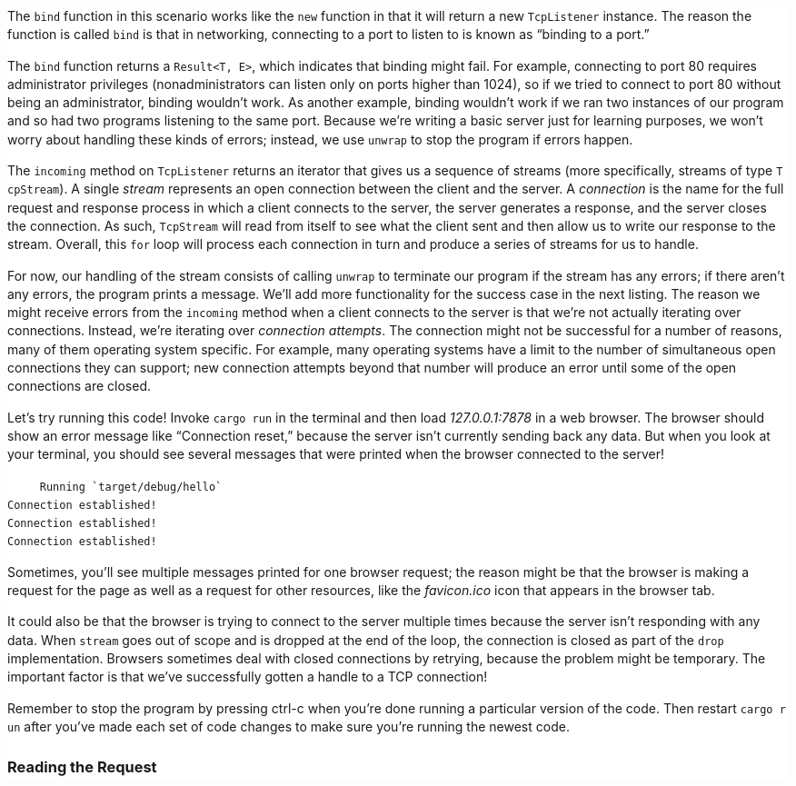 The `bind` function in this scenario works like the `new` function in that it will return a new `TcpListener` instance. The reason the function is called `bind` is that in networking, connecting to a port to listen to is known as “binding to a port.”

The `bind` function returns a `Result<T, E>`, which indicates that binding might fail. For example, connecting to port 80 requires administrator privileges (nonadministrators can listen only on ports higher than 1024), so if we tried to connect to port 80 without being an administrator, binding wouldn’t work. As another example, binding wouldn’t work if we ran two instances of our program and so had two programs listening to the same port. Because we’re writing a basic server just for learning purposes, we won’t worry about handling these kinds of errors; instead, we use `unwrap` to stop the program if errors happen.

The `incoming` method on `TcpListener` returns an iterator that gives us a sequence of streams (more specifically, streams of type `TcpStream`). A single *stream* represents an open connection between the client and the server. A *connection* is the name for the full request and response process in which a client connects to the server, the server generates a response, and the server closes the connection. As such, `TcpStream` will read from itself to see what the client sent and then allow us to write our response to the stream. Overall, this `for` loop will process each connection in turn and produce a series of streams for us to handle.

For now, our handling of the stream consists of calling `unwrap` to terminate our program if the stream has any errors; if there aren’t any errors, the program prints a message. We’ll add more functionality for the success case in the next listing. The reason we might receive errors from the `incoming` method when a client connects to the server is that we’re not actually iterating over connections. Instead, we’re iterating over *connection attempts*. The connection might not be successful for a number of reasons, many of them operating system specific. For example, many operating systems have a limit to the number of simultaneous open connections they can support; new connection attempts beyond that number will produce an error until some of the open connections are closed.

Let’s try running this code! Invoke `cargo run` in the terminal and then load *127.0.0.1:7878* in a web browser. The browser should show an error message like “Connection reset,” because the server isn’t currently sending back any data. But when you look at your terminal, you should see several messages that were printed when the browser connected to the server!

```text
     Running `target/debug/hello`
Connection established!
Connection established!
Connection established!
```

Sometimes, you’ll see multiple messages printed for one browser request; the reason might be that the browser is making a request for the page as well as a request for other resources, like the *favicon.ico* icon that appears in the browser tab.

It could also be that the browser is trying to connect to the server multiple times because the server isn’t responding with any data. When `stream` goes out of scope and is dropped at the end of the loop, the connection is closed as part of the `drop` implementation. Browsers sometimes deal with closed connections by retrying, because the problem might be temporary. The important factor is that we’ve successfully gotten a handle to a TCP connection!

Remember to stop the program by pressing <span class="keystroke">ctrl-c</span> when you’re done running a particular version of the code. Then restart `cargo
run` after you’ve made each set of code changes to make sure you’re running the newest code.

### Reading the Request
